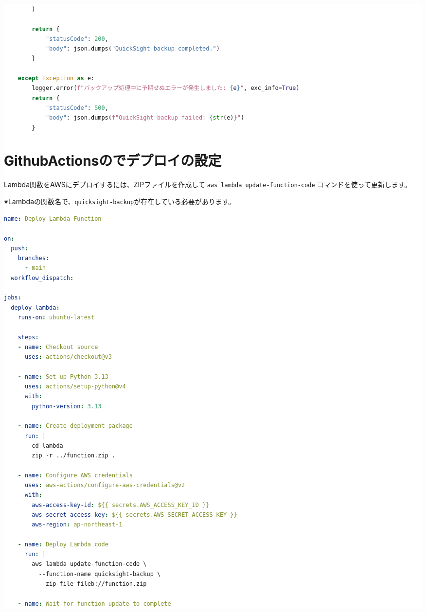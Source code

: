 ```python:main.py
        )

        return {
            "statusCode": 200,
            "body": json.dumps("QuickSight backup completed.")
        }

    except Exception as e:
        logger.error(f"バックアップ処理中に予期せぬエラーが発生しました: {e}", exc_info=True)
        return {
            "statusCode": 500,
            "body": json.dumps(f"QuickSight backup failed: {str(e)}")
        }
```



# GithubActionsのでデプロイの設定

Lambda関数をAWSにデプロイするには、ZIPファイルを作成して `aws lambda update-function-code` コマンドを使って更新します。

※Lambdaの関数名で、`quicksight-backup`が存在している必要があります。

```yaml:deploy-lambda.yml
name: Deploy Lambda Function

on:
  push:
    branches:
      - main
  workflow_dispatch:

jobs:
  deploy-lambda:
    runs-on: ubuntu-latest

    steps:
    - name: Checkout source
      uses: actions/checkout@v3

    - name: Set up Python 3.13
      uses: actions/setup-python@v4
      with:
        python-version: 3.13

    - name: Create deployment package
      run: |
        cd lambda
        zip -r ../function.zip .

    - name: Configure AWS credentials
      uses: aws-actions/configure-aws-credentials@v2
      with:
        aws-access-key-id: ${{ secrets.AWS_ACCESS_KEY_ID }}
        aws-secret-access-key: ${{ secrets.AWS_SECRET_ACCESS_KEY }}
        aws-region: ap-northeast-1

    - name: Deploy Lambda code
      run: |
        aws lambda update-function-code \
          --function-name quicksight-backup \
          --zip-file fileb://function.zip

    - name: Wait for function update to complete
```
